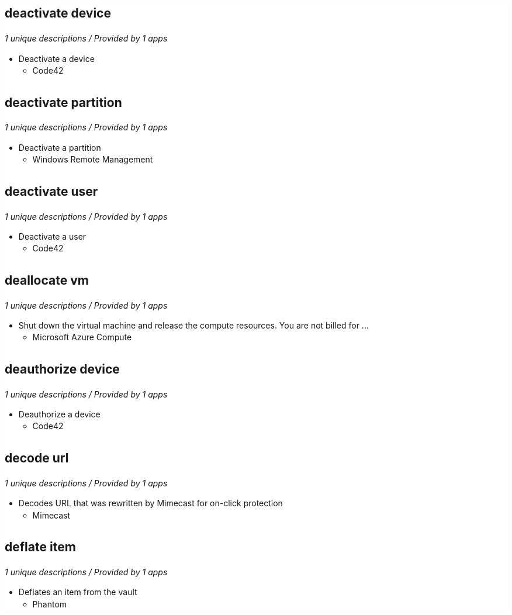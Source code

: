 
## deactivate device
_1 unique descriptions / Provided by 1 apps_

* Deactivate a device
  * Code42



## deactivate partition
_1 unique descriptions / Provided by 1 apps_

* Deactivate a partition
  * Windows Remote Management



## deactivate user
_1 unique descriptions / Provided by 1 apps_

* Deactivate a user
  * Code42



## deallocate vm
_1 unique descriptions / Provided by 1 apps_

* Shut down the virtual machine and release the compute resources. You are not billed for ...
  * Microsoft Azure Compute



## deauthorize device
_1 unique descriptions / Provided by 1 apps_

* Deauthorize a device
  * Code42



## decode url
_1 unique descriptions / Provided by 1 apps_

* Decodes URL that was rewritten by Mimecast for on-click protection
  * Mimecast



## deflate item
_1 unique descriptions / Provided by 1 apps_

* Deflates an item from the vault
  * Phantom

